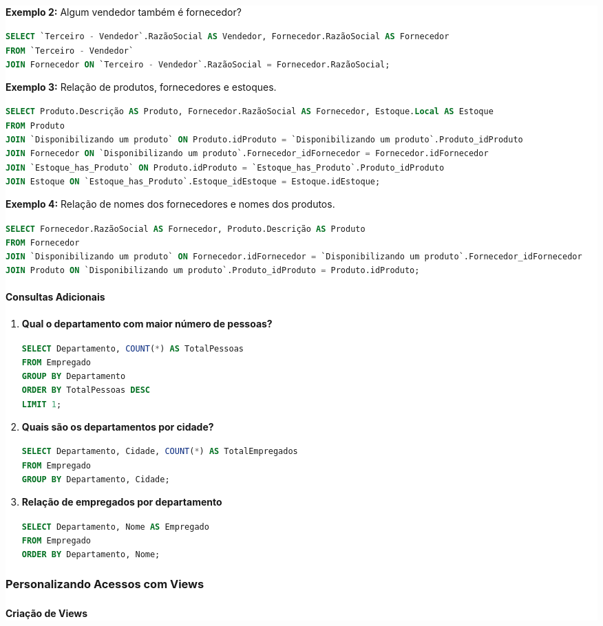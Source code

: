 **Exemplo 2:** Algum vendedor também é fornecedor?
```sql
SELECT `Terceiro - Vendedor`.RazãoSocial AS Vendedor, Fornecedor.RazãoSocial AS Fornecedor
FROM `Terceiro - Vendedor`
JOIN Fornecedor ON `Terceiro - Vendedor`.RazãoSocial = Fornecedor.RazãoSocial;
```

**Exemplo 3:** Relação de produtos, fornecedores e estoques.
```sql
SELECT Produto.Descrição AS Produto, Fornecedor.RazãoSocial AS Fornecedor, Estoque.Local AS Estoque
FROM Produto
JOIN `Disponibilizando um produto` ON Produto.idProduto = `Disponibilizando um produto`.Produto_idProduto
JOIN Fornecedor ON `Disponibilizando um produto`.Fornecedor_idFornecedor = Fornecedor.idFornecedor
JOIN `Estoque_has_Produto` ON Produto.idProduto = `Estoque_has_Produto`.Produto_idProduto
JOIN Estoque ON `Estoque_has_Produto`.Estoque_idEstoque = Estoque.idEstoque;
```

**Exemplo 4:** Relação de nomes dos fornecedores e nomes dos produtos.
```sql
SELECT Fornecedor.RazãoSocial AS Fornecedor, Produto.Descrição AS Produto
FROM Fornecedor
JOIN `Disponibilizando um produto` ON Fornecedor.idFornecedor = `Disponibilizando um produto`.Fornecedor_idFornecedor
JOIN Produto ON `Disponibilizando um produto`.Produto_idProduto = Produto.idProduto;
```

#### Consultas Adicionais

1. **Qual o departamento com maior número de pessoas?**
   ```sql
   SELECT Departamento, COUNT(*) AS TotalPessoas
   FROM Empregado
   GROUP BY Departamento
   ORDER BY TotalPessoas DESC
   LIMIT 1;
   ```

2. **Quais são os departamentos por cidade?**
   ```sql
   SELECT Departamento, Cidade, COUNT(*) AS TotalEmpregados
   FROM Empregado
   GROUP BY Departamento, Cidade;
   ```

3. **Relação de empregados por departamento**
   ```sql
   SELECT Departamento, Nome AS Empregado
   FROM Empregado
   ORDER BY Departamento, Nome;
   ```

### Personalizando Acessos com Views

#### Criação de Views
